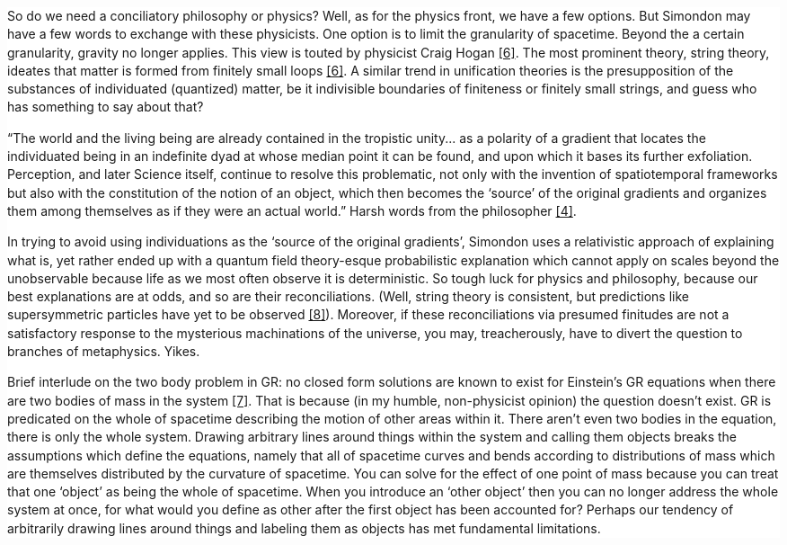 So do we need a conciliatory philosophy or physics? Well, as for the physics front, we have a few options. But Simondon 
may have a few words to exchange with these physicists. One option is to limit the granularity of spacetime. Beyond the 
a certain granularity, gravity no longer applies. This view is touted by physicist Craig Hogan [\[6\]](#references). The most prominent theory, string 
theory, ideates that matter is formed from finitely small loops [\[6\]](#references). A similar trend in unification theories is the presupposition 
of the substances of individuated (quantized) matter, be it indivisible boundaries of finiteness or finitely small strings, 
and guess who has something to say about that?  

“The world and the living being are already contained in the tropistic unity... as a polarity of a gradient that locates 
the individuated being in an indefinite dyad at whose median point it can be found, and upon which it bases its further exfoliation. 
Perception, and later Science itself, continue to resolve this problematic, not only with the invention of spatiotemporal 
frameworks but also with the constitution of the notion of an object, which then becomes the ‘source’ of the original 
gradients and organizes them among themselves as if they were an actual world.” Harsh words from the philosopher [\[4\]](#references).  

In trying to avoid using individuations as the ‘source of the original gradients’, Simondon uses a relativistic 
approach of explaining what is, yet rather ended up with a quantum field theory-esque probabilistic explanation which 
cannot apply on scales beyond the unobservable because life as we most often observe it is deterministic. So tough luck 
for physics and philosophy, because our best explanations are at odds, and so are their reconciliations. (Well, string 
theory is consistent, but predictions like supersymmetric particles have yet to be observed [\[8\]](#references)). Moreover, if these 
reconciliations via presumed finitudes are not a satisfactory response to the mysterious machinations of the universe, 
you may, treacherously, have to divert the question to branches of metaphysics. Yikes.  

Brief interlude on the two body problem in GR: no closed form solutions are known to exist for Einstein’s GR equations
when there are two bodies of mass in the system [\[7\]](#references). That is because (in my humble, non-physicist opinion) the question 
doesn’t exist. GR is predicated on the whole of spacetime describing the motion of other areas within it. There aren’t 
even two bodies in the equation, there is only the whole system. Drawing arbitrary lines around things within the system 
and calling them objects breaks the assumptions which define the equations, namely that all of spacetime curves and bends 
according to distributions of mass which are themselves distributed by the curvature of spacetime. You can solve for the 
effect of one point of mass because you can treat that one ‘object’ as being the whole of spacetime. When you introduce 
an ‘other object’ then you can no longer address the whole system at once, for what would you define as other after the 
first object has been accounted for? Perhaps our tendency of arbitrarily drawing lines around things and labeling them 
as objects has met fundamental limitations.  
